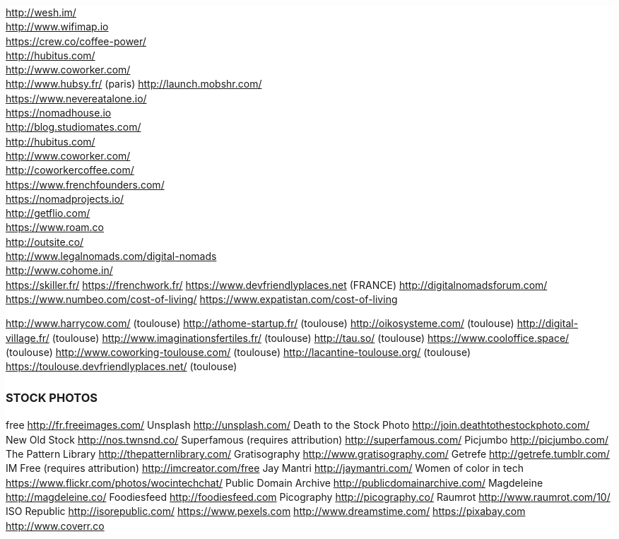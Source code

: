http://wesh.im/  
http://www.wifimap.io  
https://crew.co/coffee-power/  
http://hubitus.com/  
http://www.coworker.com/  
http://www.hubsy.fr/  (paris)
http://launch.mobshr.com/  
https://www.nevereatalone.io/  
https://nomadhouse.io  
http://blog.studiomates.com/  
http://hubitus.com/  
http://www.coworker.com/  
http://coworkercoffee.com/  
https://www.frenchfounders.com/  
https://nomadprojects.io/  
http://getflio.com/  
https://www.roam.co  
http://outsite.co/  
http://www.legalnomads.com/digital-nomads  
http://www.cohome.in/  
https://skiller.fr/
https://frenchwork.fr/
https://www.devfriendlyplaces.net (FRANCE)
http://digitalnomadsforum.com/
https://www.numbeo.com/cost-of-living/
https://www.expatistan.com/cost-of-living

http://www.harrycow.com/ (toulouse)
http://athome-startup.fr/ (toulouse)
http://oikosysteme.com/ (toulouse)
http://digital-village.fr/ (toulouse)
http://www.imaginationsfertiles.fr/ (toulouse)
http://tau.so/ (toulouse)
https://www.cooloffice.space/ (toulouse)
http://www.coworking-toulouse.com/ (toulouse)
http://lacantine-toulouse.org/  (toulouse)
https://toulouse.devfriendlyplaces.net/ (toulouse)


### STOCK PHOTOS
free http://fr.freeimages.com/
Unsplash http://unsplash.com/
Death to the Stock Photo http://join.deathtothestockphoto.com/
New Old Stock http://nos.twnsnd.co/
Superfamous (requires attribution) http://superfamous.com/
Picjumbo http://picjumbo.com/
The Pattern Library http://thepatternlibrary.com/
Gratisography http://www.gratisography.com/
Getrefe http://getrefe.tumblr.com/
IM Free (requires attribution) http://imcreator.com/free
Jay Mantri http://jaymantri.com/
Women of color in tech https://www.flickr.com/photos/wocintechchat/
Public Domain Archive http://publicdomainarchive.com/
Magdeleine http://magdeleine.co/
Foodiesfeed http://foodiesfeed.com
Picography http://picography.co/
Raumrot http://www.raumrot.com/10/
ISO Republic http://isorepublic.com/
https://www.pexels.com
http://www.dreamstime.com/
https://pixabay.com
http://www.coverr.co  
